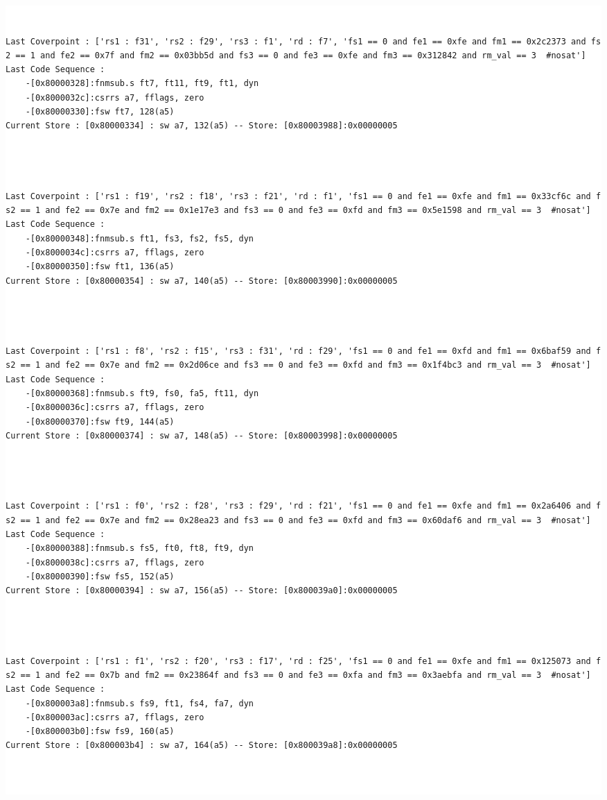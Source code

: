 ```


Last Coverpoint : ['rs1 : f31', 'rs2 : f29', 'rs3 : f1', 'rd : f7', 'fs1 == 0 and fe1 == 0xfe and fm1 == 0x2c2373 and fs2 == 1 and fe2 == 0x7f and fm2 == 0x03bb5d and fs3 == 0 and fe3 == 0xfe and fm3 == 0x312842 and rm_val == 3  #nosat']
Last Code Sequence : 
	-[0x80000328]:fnmsub.s ft7, ft11, ft9, ft1, dyn
	-[0x8000032c]:csrrs a7, fflags, zero
	-[0x80000330]:fsw ft7, 128(a5)
Current Store : [0x80000334] : sw a7, 132(a5) -- Store: [0x80003988]:0x00000005




Last Coverpoint : ['rs1 : f19', 'rs2 : f18', 'rs3 : f21', 'rd : f1', 'fs1 == 0 and fe1 == 0xfe and fm1 == 0x33cf6c and fs2 == 1 and fe2 == 0x7e and fm2 == 0x1e17e3 and fs3 == 0 and fe3 == 0xfd and fm3 == 0x5e1598 and rm_val == 3  #nosat']
Last Code Sequence : 
	-[0x80000348]:fnmsub.s ft1, fs3, fs2, fs5, dyn
	-[0x8000034c]:csrrs a7, fflags, zero
	-[0x80000350]:fsw ft1, 136(a5)
Current Store : [0x80000354] : sw a7, 140(a5) -- Store: [0x80003990]:0x00000005




Last Coverpoint : ['rs1 : f8', 'rs2 : f15', 'rs3 : f31', 'rd : f29', 'fs1 == 0 and fe1 == 0xfd and fm1 == 0x6baf59 and fs2 == 1 and fe2 == 0x7e and fm2 == 0x2d06ce and fs3 == 0 and fe3 == 0xfd and fm3 == 0x1f4bc3 and rm_val == 3  #nosat']
Last Code Sequence : 
	-[0x80000368]:fnmsub.s ft9, fs0, fa5, ft11, dyn
	-[0x8000036c]:csrrs a7, fflags, zero
	-[0x80000370]:fsw ft9, 144(a5)
Current Store : [0x80000374] : sw a7, 148(a5) -- Store: [0x80003998]:0x00000005




Last Coverpoint : ['rs1 : f0', 'rs2 : f28', 'rs3 : f29', 'rd : f21', 'fs1 == 0 and fe1 == 0xfe and fm1 == 0x2a6406 and fs2 == 1 and fe2 == 0x7e and fm2 == 0x28ea23 and fs3 == 0 and fe3 == 0xfd and fm3 == 0x60daf6 and rm_val == 3  #nosat']
Last Code Sequence : 
	-[0x80000388]:fnmsub.s fs5, ft0, ft8, ft9, dyn
	-[0x8000038c]:csrrs a7, fflags, zero
	-[0x80000390]:fsw fs5, 152(a5)
Current Store : [0x80000394] : sw a7, 156(a5) -- Store: [0x800039a0]:0x00000005




Last Coverpoint : ['rs1 : f1', 'rs2 : f20', 'rs3 : f17', 'rd : f25', 'fs1 == 0 and fe1 == 0xfe and fm1 == 0x125073 and fs2 == 1 and fe2 == 0x7b and fm2 == 0x23864f and fs3 == 0 and fe3 == 0xfa and fm3 == 0x3aebfa and rm_val == 3  #nosat']
Last Code Sequence : 
	-[0x800003a8]:fnmsub.s fs9, ft1, fs4, fa7, dyn
	-[0x800003ac]:csrrs a7, fflags, zero
	-[0x800003b0]:fsw fs9, 160(a5)
Current Store : [0x800003b4] : sw a7, 164(a5) -- Store: [0x800039a8]:0x00000005




```